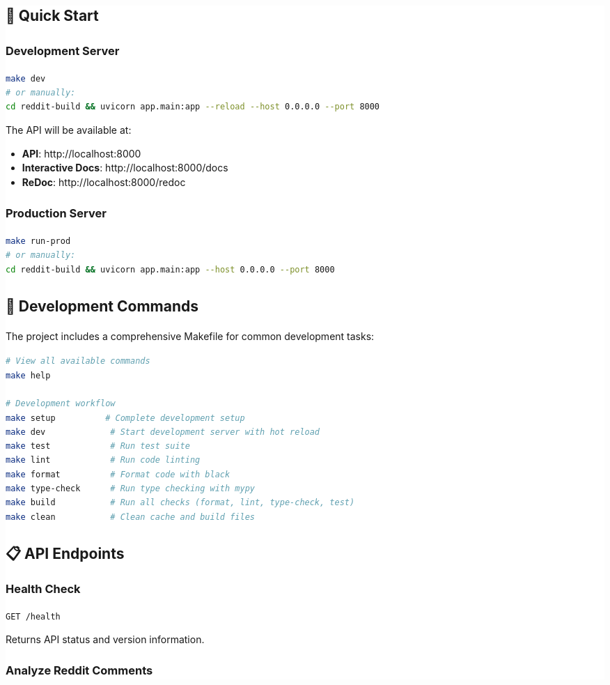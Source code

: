 ## 🚀 Quick Start

### Development Server

```bash
make dev
# or manually:
cd reddit-build && uvicorn app.main:app --reload --host 0.0.0.0 --port 8000
```

The API will be available at:

- **API**: http://localhost:8000
- **Interactive Docs**: http://localhost:8000/docs
- **ReDoc**: http://localhost:8000/redoc

### Production Server

```bash
make run-prod
# or manually:
cd reddit-build && uvicorn app.main:app --host 0.0.0.0 --port 8000
```

## 🧪 Development Commands

The project includes a comprehensive Makefile for common development tasks:

```bash
# View all available commands
make help

# Development workflow
make setup          # Complete development setup
make dev             # Start development server with hot reload
make test            # Run test suite
make lint            # Run code linting
make format          # Format code with black
make type-check      # Run type checking with mypy
make build           # Run all checks (format, lint, type-check, test)
make clean           # Clean cache and build files
```

## 📋 API Endpoints

### Health Check

```http
GET /health
```

Returns API status and version information.

### Analyze Reddit Comments
